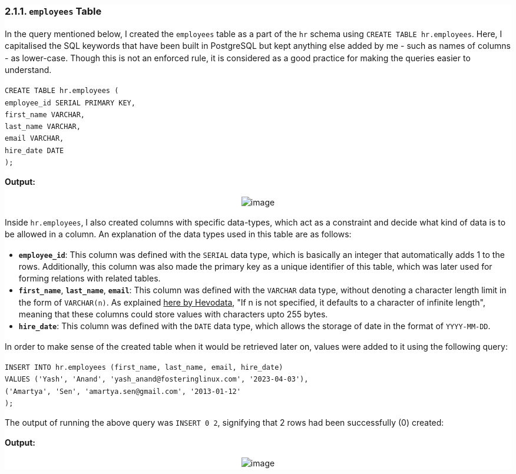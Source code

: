 ### 2.1.1. `employees` Table
</div>

  In the query mentioned below, I created the `employees` table as a part of the `hr` schema using `CREATE TABLE hr.employees`. Here, I capitalised the SQL keywords that have been built in PostgreSQL but kept anything else added by me - such as names of columns - as lower-case. Though this is not an enforced rule, it is considered as a good practice for making the queries easier to understand.

  ```
CREATE TABLE hr.employees (
employee_id SERIAL PRIMARY KEY,
first_name VARCHAR,
last_name VARCHAR,
email VARCHAR,
hire_date DATE
);
  ```
  **Output:** 
  <div align="center">

![image](https://i.imgur.com/4feHcar.png)
</div>


Inside `hr.employees`, I also created columns with specific data-types, which act as a constraint and decide what kind of data is to be allowed in a column. An explanation of the data types used in this table are as follows:
- **`employee_id`**: This column was defined with the `SERIAL` data type, which is basically an integer that automatically adds 1 to the rows. Additionally, this column was also made the primary key as a unique identifier of this table, which was later used for forming relations with related tables.
- **`first_name`**, **`last_name`**, **`email`**: This column was defined with the `VARCHAR` data type, without denoting a character length limit in the form of `VARCHAR(n)`. As explained [here by Hevodata](https://hevodata.com/learn/postgresql-varchar/#:~:text=In%20the%20PostgreSQL%20Varchar%20data,by%20PostgreSQL%20Varchar(n).), "If n is not specified, it defaults to a character of infinite length", meaning that these columns could store values with characters upto 255 bytes.
- **`hire_date`**: This column was defined with the `DATE` data type, which allows the storage of date in the format of `YYYY-MM-DD`. 

In order to make sense of the created table when it would be retrieved later on, values were added to it using the following query:
```
INSERT INTO hr.employees (first_name, last_name, email, hire_date)
VALUES ('Yash', 'Anand', 'yash_anand@fosteringlinux.com', '2023-04-03'),
('Amartya', 'Sen', 'amartya.sen@gmail.com', '2013-01-12'
);
```
The output of running the above query was `INSERT 0 2`, signifying that 2 rows had been successfully (0) created:   

**Output:**
<div align="center">

![image](https://i.imgur.com/YmrIs13.png)
</div>
